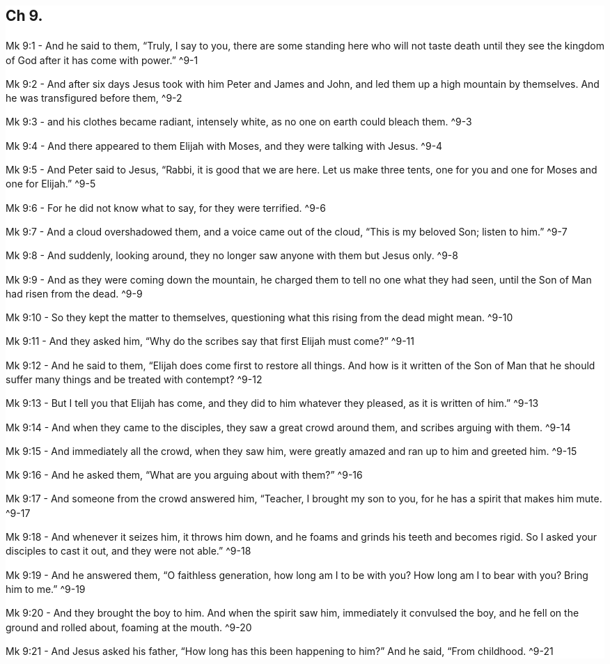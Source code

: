 
## Ch 9.

Mk 9:1 - And he said to them, “Truly, I say to you, there are some standing here who will not taste death until they see the kingdom of God after it has come with power.” ^9-1

Mk 9:2 - And after six days Jesus took with him Peter and James and John, and led them up a high mountain by themselves. And he was transfigured before them, ^9-2

Mk 9:3 - and his clothes became radiant, intensely white, as no one on earth could bleach them. ^9-3

Mk 9:4 - And there appeared to them Elijah with Moses, and they were talking with Jesus. ^9-4

Mk 9:5 - And Peter said to Jesus, “Rabbi, it is good that we are here. Let us make three tents, one for you and one for Moses and one for Elijah.” ^9-5

Mk 9:6 - For he did not know what to say, for they were terrified. ^9-6

Mk 9:7 - And a cloud overshadowed them, and a voice came out of the cloud, “This is my beloved Son; listen to him.” ^9-7

Mk 9:8 - And suddenly, looking around, they no longer saw anyone with them but Jesus only. ^9-8

Mk 9:9 - And as they were coming down the mountain, he charged them to tell no one what they had seen, until the Son of Man had risen from the dead. ^9-9

Mk 9:10 - So they kept the matter to themselves, questioning what this rising from the dead might mean. ^9-10

Mk 9:11 - And they asked him, “Why do the scribes say that first Elijah must come?” ^9-11

Mk 9:12 - And he said to them, “Elijah does come first to restore all things. And how is it written of the Son of Man that he should suffer many things and be treated with contempt? ^9-12

Mk 9:13 - But I tell you that Elijah has come, and they did to him whatever they pleased, as it is written of him.” ^9-13

Mk 9:14 - And when they came to the disciples, they saw a great crowd around them, and scribes arguing with them. ^9-14

Mk 9:15 - And immediately all the crowd, when they saw him, were greatly amazed and ran up to him and greeted him. ^9-15

Mk 9:16 - And he asked them, “What are you arguing about with them?” ^9-16

Mk 9:17 - And someone from the crowd answered him, “Teacher, I brought my son to you, for he has a spirit that makes him mute. ^9-17

Mk 9:18 - And whenever it seizes him, it throws him down, and he foams and grinds his teeth and becomes rigid. So I asked your disciples to cast it out, and they were not able.” ^9-18

Mk 9:19 - And he answered them, “O faithless generation, how long am I to be with you? How long am I to bear with you? Bring him to me.” ^9-19

Mk 9:20 - And they brought the boy to him. And when the spirit saw him, immediately it convulsed the boy, and he fell on the ground and rolled about, foaming at the mouth. ^9-20

Mk 9:21 - And Jesus asked his father, “How long has this been happening to him?” And he said, “From childhood. ^9-21
